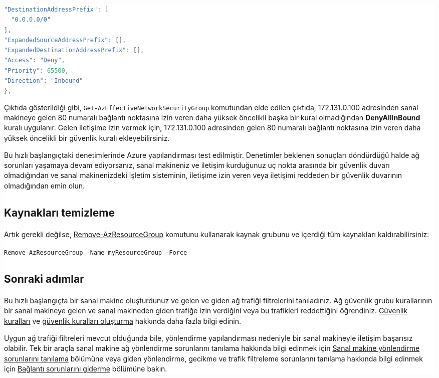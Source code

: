 ```powershell
"DestinationAddressPrefix": [
  "0.0.0.0/0"
],
"ExpandedSourceAddressPrefix": [],
"ExpandedDestinationAddressPrefix": [],
"Access": "Deny",
"Priority": 65500,
"Direction": "Inbound"
},
```

Çıktıda gösterildiği gibi, `Get-AzEffectiveNetworkSecurityGroup` komutundan elde edilen çıktıda, 172.131.0.100 adresinden sanal makineye gelen 80 numaralı bağlantı noktasına izin veren daha yüksek öncelikli başka bir kural olmadığından **DenyAllInBound** kuralı uygulanır. Gelen iletişime izin vermek için, 172.131.0.100 adresinden gelen 80 numaralı bağlantı noktasına izin veren daha yüksek öncelikli bir güvenlik kuralı ekleyebilirsiniz.

Bu hızlı başlangıçtaki denetimlerinde Azure yapılandırması test edilmiştir. Denetimler beklenen sonuçları döndürdüğü halde ağ sorunları yaşamaya devam ediyorsanız, sanal makineniz ve iletişim kurduğunuz uç nokta arasında bir güvenlik duvarı olmadığından ve sanal makinenizdeki işletim sisteminin, iletişime izin veren veya iletişimi reddeden bir güvenlik duvarının olmadığından emin olun.

## <a name="clean-up-resources"></a>Kaynakları temizleme

Artık gerekli değilse, [Remove-AzResourceGroup](/powershell/module/az.resources/remove-azresourcegroup) komutunu kullanarak kaynak grubunu ve içerdiği tüm kaynakları kaldırabilirsiniz:

```azurepowershell-interactive
Remove-AzResourceGroup -Name myResourceGroup -Force
```

## <a name="next-steps"></a>Sonraki adımlar

Bu hızlı başlangıçta bir sanal makine oluşturdunuz ve gelen ve giden ağ trafiği filtrelerini tanıladınız. Ağ güvenlik grubu kurallarının bir sanal makineye gelen ve sanal makineden giden trafiğe izin verdiğini veya bu trafikleri reddettiğini öğrendiniz. [Güvenlik kuralları](../virtual-network/network-security-groups-overview.md?toc=%2fazure%2fnetwork-watcher%2ftoc.json) ve [güvenlik kuralları oluşturma](../virtual-network/manage-network-security-group.md?toc=%2fazure%2fnetwork-watcher%2ftoc.json#create-a-security-rule) hakkında daha fazla bilgi edinin.

Uygun ağ trafiği filtreleri mevcut olduğunda bile, yönlendirme yapılandırması nedeniyle bir sanal makineyle iletişim başarısız olabilir. Tek bir araçla sanal makine ağ yönlendirme sorunlarını tanılama hakkında bilgi edinmek için [Sanal makine yönlendirme sorunlarını tanılama](diagnose-vm-network-routing-problem-powershell.md) bölümüne veya giden yönlendirme, gecikme ve trafik filtreleme sorunlarını tanılama hakkında bilgi edinmek için [Bağlantı sorunlarını giderme](network-watcher-connectivity-powershell.md) bölümüne bakın.
